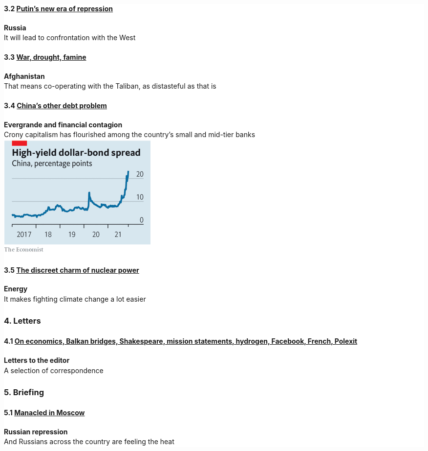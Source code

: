 #### 3.2 [Putin’s new era of repression](https://www.economist.com/leaders/2021/11/13/russias-new-era-of-repression)
**Russia**  
It will lead to confrontation with the West  

#### 3.3 [War, drought, famine](https://www.economist.com/leaders/2021/11/13/the-world-must-act-now-to-stop-afghans-starving)
**Afghanistan**  
That means co-operating with the Taliban, as distasteful as that is  

#### 3.4 [China’s other debt problem](https://www.economist.com/leaders/2021/11/13/evergrande-is-not-the-only-looming-danger-in-chinas-financial-system)
**Evergrande and financial contagion**  
Crony capitalism has flourished among the country’s small and mid-tier banks  
![](./images/_leaders_2021_11_13_evergrande-is-not-the-only-looming-danger-in-chinas-financial-system-1.png)  

#### 3.5 [The discreet charm of nuclear power](https://www.economist.com/leaders/2021/11/13/the-discreet-charm-of-nuclear-power)
**Energy**  
It makes fighting climate change a lot easier  

### 4. Letters
#### 4.1 [On economics, Balkan bridges, Shakespeare, mission statements, hydrogen, Facebook, French, Polexit](https://www.economist.com/letters/2021/11/13/letters-to-the-editor)
**Letters to the editor**  
A selection of correspondence  

### 5. Briefing
#### 5.1 [Manacled in Moscow](https://www.economist.com/briefing/2021/11/13/vladimir-putin-has-shifted-from-autocracy-to-dictatorship)
**Russian repression**  
And Russians across the country are feeling the heat  